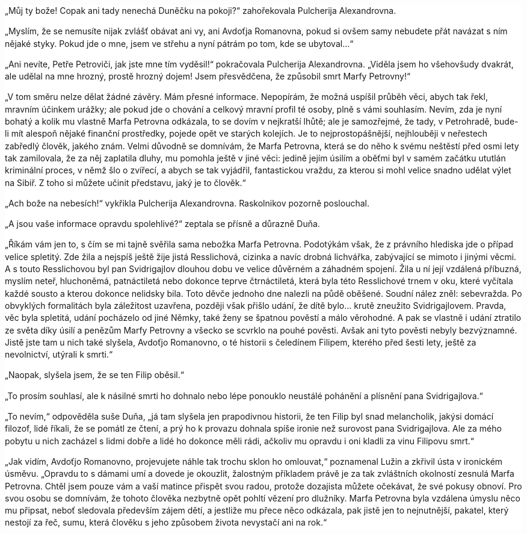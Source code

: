 „Můj ty bože! Copak ani tady nenechá Duněčku na pokoji?“ zahořekovala Pulcherija Alexandrovna.

„Myslím, že se nemusíte nijak zvlášť obávat ani vy, ani Avdoťja Romanovna, pokud si ovšem samy nebudete přát navázat s ním nějaké styky. Pokud jde o mne, jsem ve střehu a nyní pátrám po tom, kde se ubytoval…“

„Ani nevíte, Petře Petroviči, jak jste mne tím vyděsil!“ pokračovala Pulcherija Alexandrovna. „Viděla jsem ho všehovšudy dvakrát, ale udělal na mne hrozný, prostě hrozný dojem! Jsem přesvědčena, že způsobil smrt Marfy Petrovny!“

„V tom směru nelze dělat žádné závěry. Mám přesné informace. Nepopírám, že možná uspíšil průběh věci, abych tak řekl, mravním účinkem urážky; ale pokud jde o chování a celkový mravní profil té osoby, plně s vámi souhlasím. Nevím, zda je nyní bohatý a kolik mu vlastně Marfa Petrovna odkázala, to se dovím v nejkratší lhůtě; ale je samozřejmé, že tady, v Petrohradě, bude-li mít alespoň nějaké finanční prostředky, pojede opět ve starých kolejích. Je to nejprostopášnější, nejhlouběji v neřestech zabředlý člověk, jakého znám. Velmi důvodně se domnívám, že Marfa Petrovna, která se do něho k svému neštěstí před osmi lety tak zamilovala, že za něj zaplatila dluhy, mu pomohla ještě v jiné věci: jedině jejím úsilím a oběťmi byl v samém začátku ututlán kriminální proces, v němž šlo o zvířecí, a abych se tak vyjádřil, fantastickou vraždu, za kterou si mohl velice snadno udělat výlet na Sibiř. Z toho si můžete učinit představu, jaký je to člověk.“

„Ach bože na nebesích!“ vykřikla Pulcherija Alexandrovna. Ras­kolnikov pozorně poslouchal.

„A jsou vaše informace opravdu spolehlivé?“ zeptala se přísně a důrazně Duňa.

„Říkám vám jen to, s čím se mi tajně svěřila sama nebožka Marfa Petrovna. Podotýkám však, že z právního hlediska jde o případ velice spletitý. Zde žila a nejspíš ještě žije jistá Resslichová, cizinka a navíc drobná lichvářka, zabývající se mimoto i jinými věcmi. A s touto Resslichovou byl pan Svidrigajlov dlouhou dobu ve velice důvěrném a záhadném spojení. Žila u ní její vzdálená příbuzná, myslím neteř, hluchoněmá, patnáctiletá nebo dokonce teprve čtrnáctiletá, která byla této Resslichové trnem v oku, které vyčítala každé sousto a kterou dokonce nelidsky bila. Toto děvče jednoho dne nalezli na půdě oběšené. Soudní nález zněl: sebevražda. Po obvyklých formalitách byla záležitost uzavřena, později však přišlo udání, že dítě bylo… krutě zneužito Svidrigajlovem. Pravda, věc byla spletitá, udání pocházelo od jiné Němky, také ženy se špatnou pověstí a málo věrohodné. A pak se vlastně i udání ztratilo ze světa díky úsilí a penězům Marfy Petrovny a všecko se scvrklo na pouhé pověsti. Avšak ani tyto pověsti nebyly bezvýznamné. Jistě jste tam u nich také slyšela, Avdoťjo Romanovno, o té historii s čeledínem Filipem, kterého před šesti lety, ještě za nevolnictví, utýrali k smrti.“

„Naopak, slyšela jsem, že se ten Filip oběsil.“

„To prosím souhlasí, ale k násilné smrti ho dohnalo nebo lépe ponouklo neustálé pohánění a plísnění pana Svidrigajlova.“

„To nevím,“ odpověděla suše Duňa, „já tam slyšela jen prapodivnou historii, že ten Filip byl snad melancholik, jakýsi domácí filozof, lidé říkali, že se pomátl ze čtení, a prý ho k provazu dohnala spíše ironie než surovost pana Svidrigajlova. Ale za mého pobytu u nich zacházel s lidmi dobře a lidé ho dokonce měli rádi, ačkoliv mu opravdu i oni kladli za vinu Filipovu smrt.“

„Jak vidím, Avdoťjo Romanovno, projevujete náhle tak trochu sklon ho omlouvat,“ poznamenal Lužin a zkřivil ústa v ironickém úsměvu. „Opravdu to s dámami umí a dovede je okouzlit, žalostným příkladem právě je za tak zvláštních okolností zesnulá Marfa Petrovna. Chtěl jsem pouze vám a vaší matince přispět svou radou, protože dozajista můžete očekávat, že své pokusy obnoví. Pro svou osobu se domnívám, že tohoto člověka nezbytně opět pohltí vězení pro dlužníky. Marfa Petrovna byla vzdálena úmyslu něco mu připsat, neboť sledovala především zájem dětí, a jestliže mu přece něco odkázala, pak jistě jen to nejnutnější, pakatel, který nestojí za řeč, sumu, která člověku s jeho způsobem života nevystačí ani na rok.“
